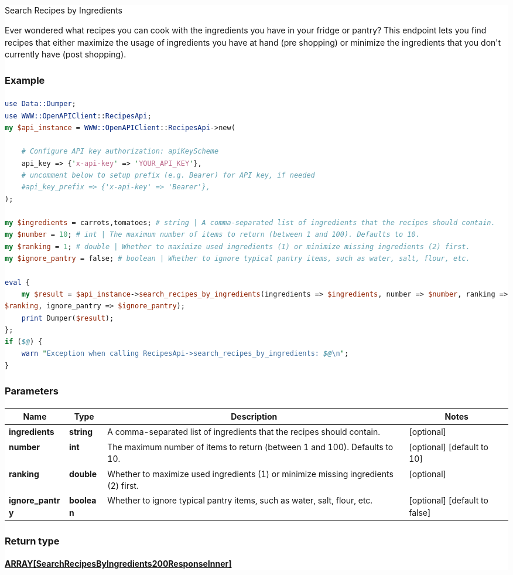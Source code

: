 Search Recipes by Ingredients

 Ever wondered what recipes you can cook with the ingredients you have in your fridge or pantry? This endpoint lets you find recipes that either maximize the usage of ingredients you have at hand (pre shopping) or minimize the ingredients that you don't currently have (post shopping).         

### Example
```perl
use Data::Dumper;
use WWW::OpenAPIClient::RecipesApi;
my $api_instance = WWW::OpenAPIClient::RecipesApi->new(

    # Configure API key authorization: apiKeyScheme
    api_key => {'x-api-key' => 'YOUR_API_KEY'},
    # uncomment below to setup prefix (e.g. Bearer) for API key, if needed
    #api_key_prefix => {'x-api-key' => 'Bearer'},
);

my $ingredients = carrots,tomatoes; # string | A comma-separated list of ingredients that the recipes should contain.
my $number = 10; # int | The maximum number of items to return (between 1 and 100). Defaults to 10.
my $ranking = 1; # double | Whether to maximize used ingredients (1) or minimize missing ingredients (2) first.
my $ignore_pantry = false; # boolean | Whether to ignore typical pantry items, such as water, salt, flour, etc.

eval {
    my $result = $api_instance->search_recipes_by_ingredients(ingredients => $ingredients, number => $number, ranking => $ranking, ignore_pantry => $ignore_pantry);
    print Dumper($result);
};
if ($@) {
    warn "Exception when calling RecipesApi->search_recipes_by_ingredients: $@\n";
}
```

### Parameters

Name | Type | Description  | Notes
------------- | ------------- | ------------- | -------------
 **ingredients** | **string**| A comma-separated list of ingredients that the recipes should contain. | [optional] 
 **number** | **int**| The maximum number of items to return (between 1 and 100). Defaults to 10. | [optional] [default to 10]
 **ranking** | **double**| Whether to maximize used ingredients (1) or minimize missing ingredients (2) first. | [optional] 
 **ignore_pantry** | **boolean**| Whether to ignore typical pantry items, such as water, salt, flour, etc. | [optional] [default to false]

### Return type

[**ARRAY[SearchRecipesByIngredients200ResponseInner]**](SearchRecipesByIngredients200ResponseInner.md)
